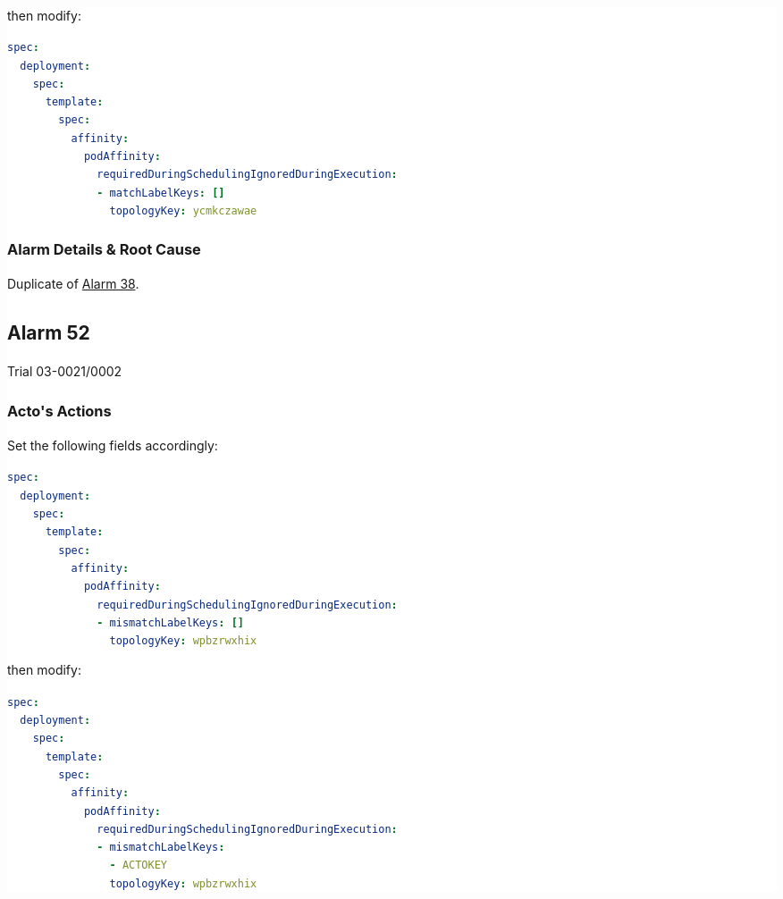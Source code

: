 then modify:
```yaml
spec:
  deployment:
    spec:
      template:
        spec:
          affinity:
            podAffinity:
              requiredDuringSchedulingIgnoredDuringExecution:
              - matchLabelKeys: []
                topologyKey: ycmkczawae
```

### Alarm Details & Root Cause

Duplicate of [Alarm 38](#alarm-38).



## Alarm 52

Trial 03-0021/0002

### Acto's Actions

Set the following fields accordingly:
```yaml
spec:
  deployment:
    spec:
      template:
        spec:
          affinity:
            podAffinity:
              requiredDuringSchedulingIgnoredDuringExecution:
              - mismatchLabelKeys: []
                topologyKey: wpbzrwxhix
```
then modify:
```yaml
spec:
  deployment:
    spec:
      template:
        spec:
          affinity:
            podAffinity:
              requiredDuringSchedulingIgnoredDuringExecution:
              - mismatchLabelKeys:
                - ACTOKEY
                topologyKey: wpbzrwxhix
```
